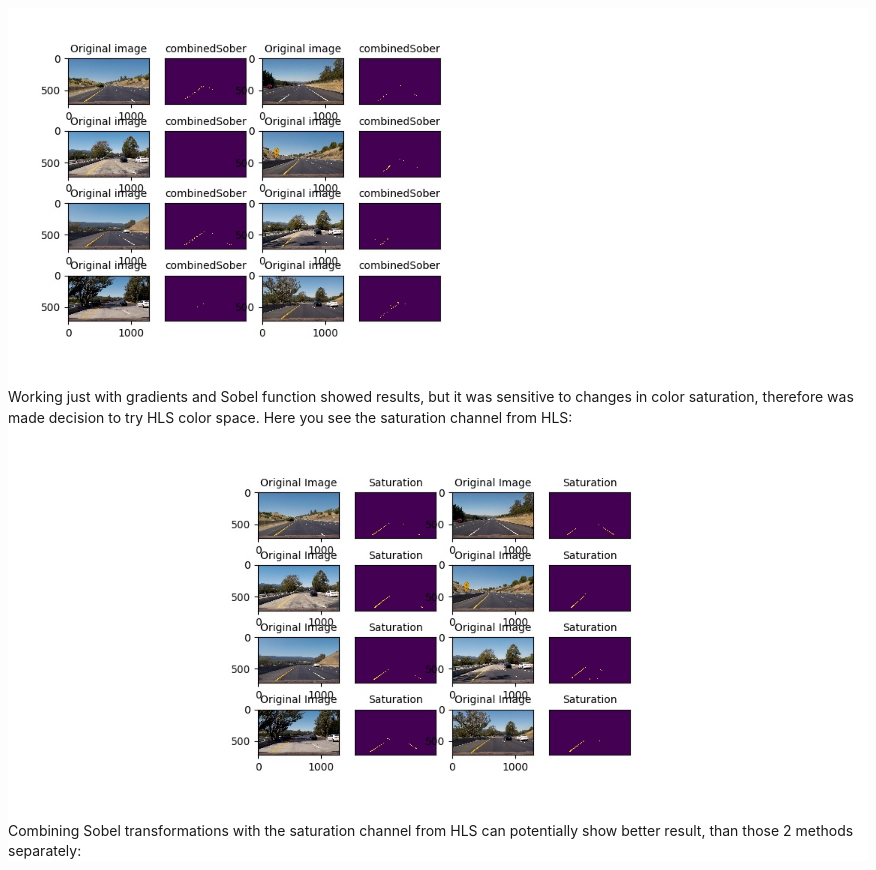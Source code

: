 <img src="https://github.com/wiwawo/CarND-Advanced-Lane-Finding/blob/master/output_images/combinedSober.jpg" width="480" alt="lane lines" />
</p>
Working just with gradients and Sobel function showed results, but it was sensitive to changes in color saturation, therefore was made decision to try HLS color space. Here you see the saturation channel from HLS:
<p align='center'>
<img src="https://github.com/wiwawo/CarND-Advanced-Lane-Finding/blob/master/output_images/Saturation.jpg" width="480" alt="lane lines" />
</p>
Combining Sobel transformations with the saturation channel from HLS can potentially show better result, than those 2 methods separately:
<p align='center'>